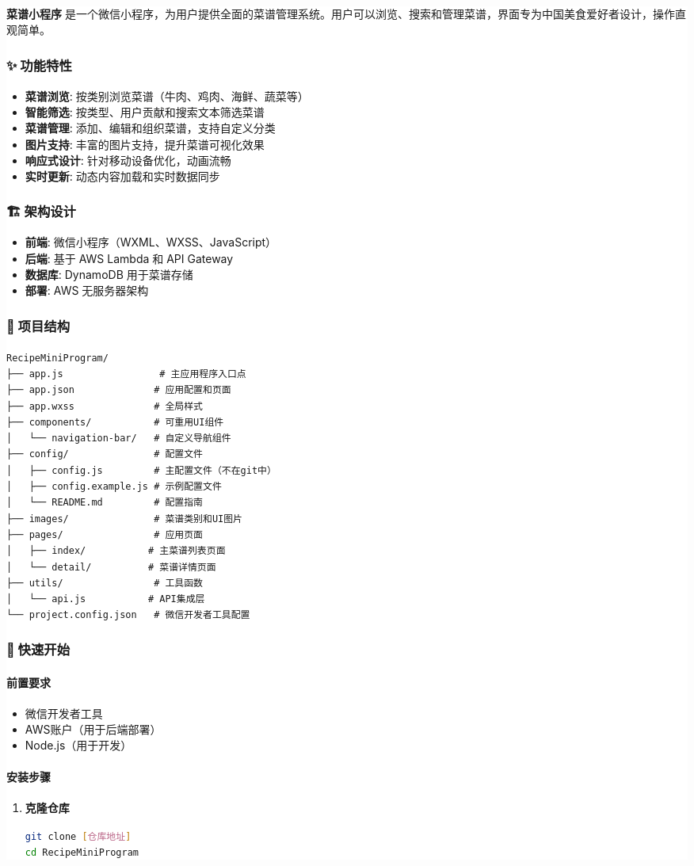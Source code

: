 **菜谱小程序** 是一个微信小程序，为用户提供全面的菜谱管理系统。用户可以浏览、搜索和管理菜谱，界面专为中国美食爱好者设计，操作直观简单。

### ✨ 功能特性

- **菜谱浏览**: 按类别浏览菜谱（牛肉、鸡肉、海鲜、蔬菜等）
- **智能筛选**: 按类型、用户贡献和搜索文本筛选菜谱
- **菜谱管理**: 添加、编辑和组织菜谱，支持自定义分类
- **图片支持**: 丰富的图片支持，提升菜谱可视化效果
- **响应式设计**: 针对移动设备优化，动画流畅
- **实时更新**: 动态内容加载和实时数据同步

### 🏗️ 架构设计

- **前端**: 微信小程序（WXML、WXSS、JavaScript）
- **后端**: 基于 AWS Lambda 和 API Gateway
- **数据库**: DynamoDB 用于菜谱存储
- **部署**: AWS 无服务器架构

### 📁 项目结构

```
RecipeMiniProgram/
├── app.js                 # 主应用程序入口点
├── app.json              # 应用配置和页面
├── app.wxss              # 全局样式
├── components/           # 可重用UI组件
│   └── navigation-bar/   # 自定义导航组件
├── config/               # 配置文件
│   ├── config.js         # 主配置文件（不在git中）
│   ├── config.example.js # 示例配置文件
│   └── README.md         # 配置指南
├── images/               # 菜谱类别和UI图片
├── pages/                # 应用页面
│   ├── index/           # 主菜谱列表页面
│   └── detail/          # 菜谱详情页面
├── utils/                # 工具函数
│   └── api.js           # API集成层
└── project.config.json   # 微信开发者工具配置
```

### 🚀 快速开始

#### 前置要求

- 微信开发者工具
- AWS账户（用于后端部署）
- Node.js（用于开发）

#### 安装步骤

1. **克隆仓库**
   ```bash
   git clone [仓库地址]
   cd RecipeMiniProgram
   ```

